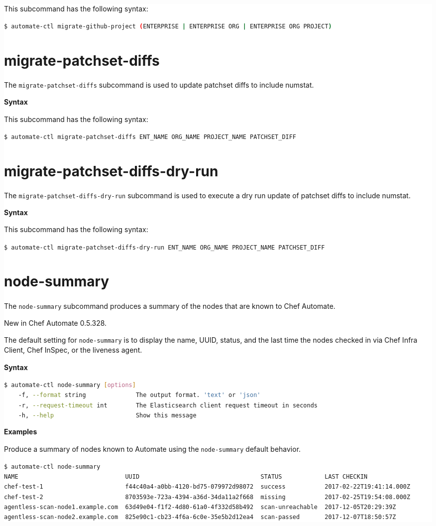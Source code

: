 This subcommand has the following syntax:

``` bash
$ automate-ctl migrate-github-project (ENTERPRISE | ENTERPRISE ORG | ENTERPRISE ORG PROJECT)
```

migrate-patchset-diffs
======================

The `migrate-patchset-diffs` subcommand is used to update patchset diffs
to include numstat.

**Syntax**

This subcommand has the following syntax:

``` bash
$ automate-ctl migrate-patchset-diffs ENT_NAME ORG_NAME PROJECT_NAME PATCHSET_DIFF
```

migrate-patchset-diffs-dry-run
==============================

The `migrate-patchset-diffs-dry-run` subcommand is used to execute a dry
run update of patchset diffs to include numstat.

**Syntax**

This subcommand has the following syntax:

``` bash
$ automate-ctl migrate-patchset-diffs-dry-run ENT_NAME ORG_NAME PROJECT_NAME PATCHSET_DIFF
```

node-summary
============

The `node-summary` subcommand produces a summary of the nodes that are
known to Chef Automate.

New in Chef Automate 0.5.328.

The default setting for `node-summary` is to display the name, UUID,
status, and the last time the nodes checked in via Chef Infra Client,
Chef InSpec, or the liveness agent.

**Syntax**

``` bash
$ automate-ctl node-summary [options]
    -f, --format string              The output format. 'text' or 'json'
    -r, --request-timeout int        The Elasticsearch client request timeout in seconds
    -h, --help                       Show this message
```

**Examples**

Produce a summary of nodes known to Automate using the `node-summary`
default behavior.

``` bash
$ automate-ctl node-summary
NAME                              UUID                                  STATUS            LAST CHECKIN
chef-test-1                       f44c40a4-a0bb-4120-bd75-079972d98072  success           2017-02-22T19:41:14.000Z
chef-test-2                       8703593e-723a-4394-a36d-34da11a2f668  missing           2017-02-25T19:54:08.000Z
agentless-scan-node1.example.com  63d49e04-f1f2-4d80-61a0-4f332d58b492  scan-unreachable  2017-12-05T20:29:39Z
agentless-scan-node2.example.com  825e90c1-cb23-4f6a-6c0e-35e5b2d12ea4  scan-passed       2017-12-07T18:50:57Z
```
